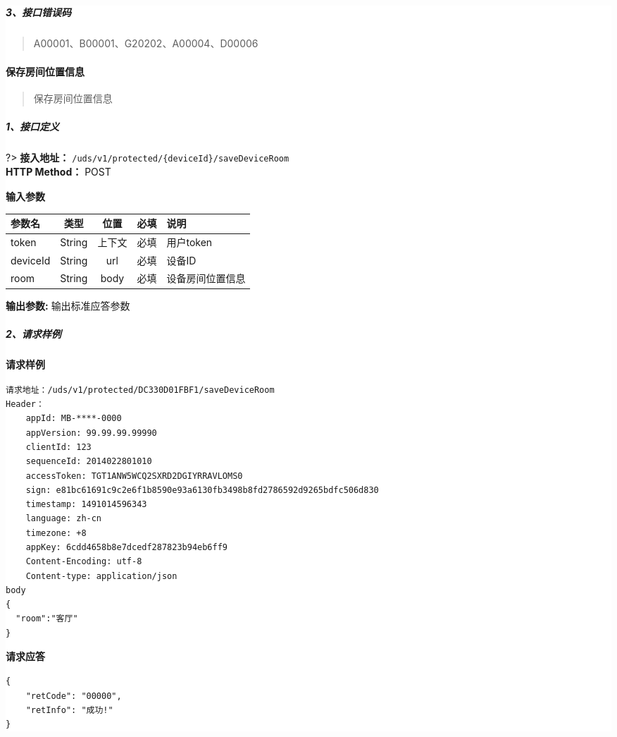 ##### 3、接口错误码
> A00001、B00001、G20202、A00004、D00006



#### 保存房间位置信息
> 保存房间位置信息

##### 1、接口定义
?> **接入地址：** `/uds/v1/protected/{deviceId}/saveDeviceRoom`</br>
**HTTP Method：** POST

**输入参数**

参数名|类型|位置|必填|说明
:-|:-:|:-:|:-:|:-
token|String|上下文|必填|用户token
deviceId|String|url|必填|设备ID
room|String|body|必填|设备房间位置信息

**输出参数:** 输出标准应答参数

##### 2、请求样例

**请求样例**

```
请求地址：/uds/v1/protected/DC330D01FBF1/saveDeviceRoom
Header：
    appId: MB-****-0000
    appVersion: 99.99.99.99990
    clientId: 123
    sequenceId: 2014022801010
    accessToken: TGT1ANW5WCQ2SXRD2DGIYRRAVLOMS0
    sign: e81bc61691c9c2e6f1b8590e93a6130fb3498b8fd2786592d9265bdfc506d830
    timestamp: 1491014596343 
    language: zh-cn
    timezone: +8
    appKey: 6cdd4658b8e7dcedf287823b94eb6ff9
    Content-Encoding: utf-8
    Content-type: application/json
body
{
  "room":"客厅"
}
```

**请求应答**

```
{
    "retCode": "00000",
    "retInfo": "成功!"
}
```
